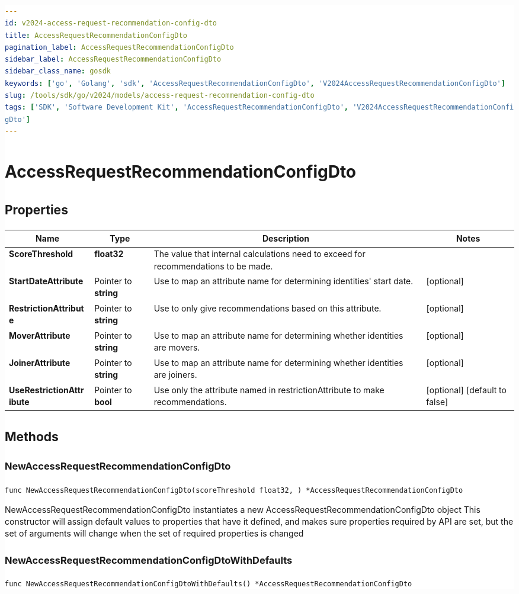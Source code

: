 ```yaml
---
id: v2024-access-request-recommendation-config-dto
title: AccessRequestRecommendationConfigDto
pagination_label: AccessRequestRecommendationConfigDto
sidebar_label: AccessRequestRecommendationConfigDto
sidebar_class_name: gosdk
keywords: ['go', 'Golang', 'sdk', 'AccessRequestRecommendationConfigDto', 'V2024AccessRequestRecommendationConfigDto'] 
slug: /tools/sdk/go/v2024/models/access-request-recommendation-config-dto
tags: ['SDK', 'Software Development Kit', 'AccessRequestRecommendationConfigDto', 'V2024AccessRequestRecommendationConfigDto']
---
```


# AccessRequestRecommendationConfigDto

## Properties

Name | Type | Description | Notes
------------ | ------------- | ------------- | -------------
**ScoreThreshold** | **float32** | The value that internal calculations need to exceed for recommendations to be made. | 
**StartDateAttribute** | Pointer to **string** | Use to map an attribute name for determining identities' start date. | [optional] 
**RestrictionAttribute** | Pointer to **string** | Use to only give recommendations based on this attribute. | [optional] 
**MoverAttribute** | Pointer to **string** | Use to map an attribute name for determining whether identities are movers. | [optional] 
**JoinerAttribute** | Pointer to **string** | Use to map an attribute name for determining whether identities are joiners. | [optional] 
**UseRestrictionAttribute** | Pointer to **bool** | Use only the attribute named in restrictionAttribute to make recommendations. | [optional] [default to false]

## Methods

### NewAccessRequestRecommendationConfigDto

`func NewAccessRequestRecommendationConfigDto(scoreThreshold float32, ) *AccessRequestRecommendationConfigDto`

NewAccessRequestRecommendationConfigDto instantiates a new AccessRequestRecommendationConfigDto object
This constructor will assign default values to properties that have it defined,
and makes sure properties required by API are set, but the set of arguments
will change when the set of required properties is changed

### NewAccessRequestRecommendationConfigDtoWithDefaults

`func NewAccessRequestRecommendationConfigDtoWithDefaults() *AccessRequestRecommendationConfigDto`
